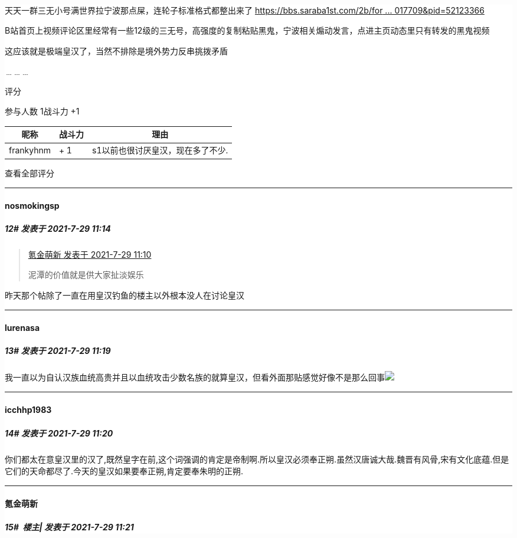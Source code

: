 天天一群三无小号满世界拉宁波那点屎，连轮子标准格式都整出来了
[https://bbs.saraba1st.com/2b/for ... 017709&amp;pid=52123366](https://bbs.saraba1st.com/2b/forum.php?mod=redirect&amp;goto=findpost&amp;ptid=2017709&amp;pid=52123366)

B站首页上视频评论区里经常有一些12级的三无号，高强度的复制粘贴黑鬼，宁波相关煽动发言，点进主页动态里只有转发的黑鬼视频


这应该就是极端皇汉了，当然不排除是境外势力反串挑拨矛盾


﹍﹍﹍

评分


 参与人数 1战斗力 +1

|昵称|战斗力|理由|
|----|---|---|
| frankyhnm| + 1|s1以前也很讨厌皇汉，现在多了不少.|


查看全部评分


*****

####  nosmokingsp  
##### 12#       发表于 2021-7-29 11:14


<blockquote><a href="httphttps://bbs.saraba1st.com/2b/forum.php?mod=redirect&amp;goto=findpost&amp;pid=52143992&amp;ptid=2017965" target="_blank">氪金萌新 发表于 2021-7-29 11:10</a>

泥潭的价值就是供大家扯淡娱乐</blockquote>
昨天那个帖除了一直在用皇汉钓鱼的楼主以外根本没人在讨论皇汉


*****

####  lurenasa  
##### 13#       发表于 2021-7-29 11:19


我一直以为自认汉族血统高贵并且以血统攻击少数名族的就算皇汉，但看外面那贴感觉好像不是那么回事<img src="https://static.saraba1st.com/image/smiley/face2017/180.png" referrerpolicy="no-referrer">


*****

####  icchhp1983  
##### 14#       发表于 2021-7-29 11:20


你们都太在意皇汉里的汉了,既然皇字在前,这个词强调的肯定是帝制啊.所以皇汉必须奉正朔.虽然汉唐诚大哉.魏晋有风骨,宋有文化底蕴.但是它们的天命都尽了.今天的皇汉如果要奉正朔,肯定要奉朱明的正朔.


*****

####  氪金萌新  
##### 15#         楼主| 发表于 2021-7-29 11:21
